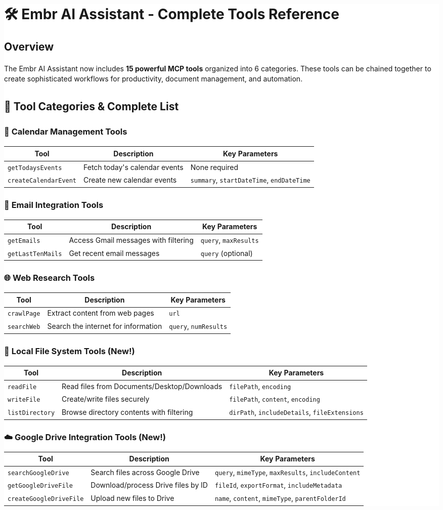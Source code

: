# 🛠️ Embr AI Assistant - Complete Tools Reference

## Overview

The Embr AI Assistant now includes **15 powerful MCP tools** organized into 6 categories. These tools can be chained together to create sophisticated workflows for productivity, document management, and automation.

## 🔧 Tool Categories & Complete List

### 📅 **Calendar Management Tools**
| Tool | Description | Key Parameters |
|------|-------------|----------------|
| `getTodaysEvents` | Fetch today's calendar events | None required |
| `createCalendarEvent` | Create new calendar events | `summary`, `startDateTime`, `endDateTime` |

### 📧 **Email Integration Tools** 
| Tool | Description | Key Parameters |
|------|-------------|----------------|
| `getEmails` | Access Gmail messages with filtering | `query`, `maxResults` |
| `getLastTenMails` | Get recent email messages | `query` (optional) |

### 🌐 **Web Research Tools**
| Tool | Description | Key Parameters |
|------|-------------|----------------|
| `crawlPage` | Extract content from web pages | `url` |
| `searchWeb` | Search the internet for information | `query`, `numResults` |

### 📁 **Local File System Tools** (New!)
| Tool | Description | Key Parameters |
|------|-------------|----------------|
| `readFile` | Read files from Documents/Desktop/Downloads | `filePath`, `encoding` |
| `writeFile` | Create/write files securely | `filePath`, `content`, `encoding` |
| `listDirectory` | Browse directory contents with filtering | `dirPath`, `includeDetails`, `fileExtensions` |

### ☁️ **Google Drive Integration Tools** (New!)
| Tool | Description | Key Parameters |
|------|-------------|----------------|
| `searchGoogleDrive` | Search files across Google Drive | `query`, `mimeType`, `maxResults`, `includeContent` |
| `getGoogleDriveFile` | Download/process Drive files by ID | `fileId`, `exportFormat`, `includeMetadata` |
| `createGoogleDriveFile` | Upload new files to Drive | `name`, `content`, `mimeType`, `parentFolderId` |
